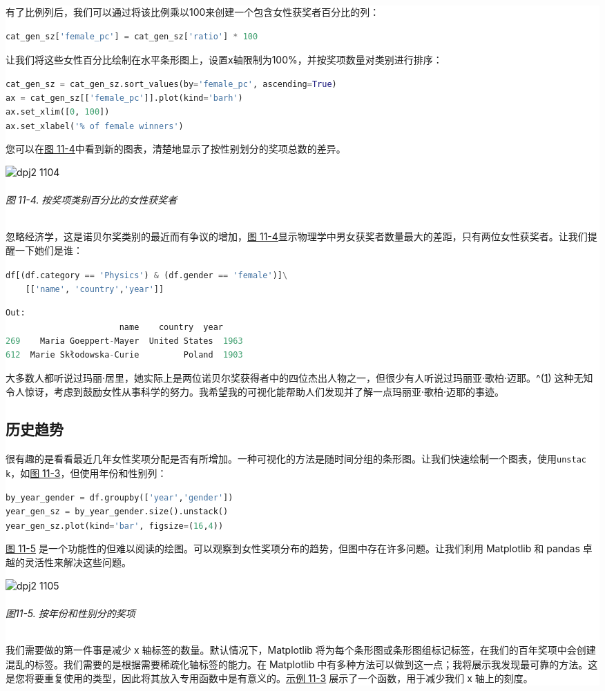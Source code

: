 有了比例列后，我们可以通过将该比例乘以100来创建一个包含女性获奖者百分比的列：

```py
cat_gen_sz['female_pc'] = cat_gen_sz['ratio'] * 100
```

让我们将这些女性百分比绘制在水平条形图上，设置x轴限制为100%，并按奖项数量对类别进行排序：

```py
cat_gen_sz = cat_gen_sz.sort_values(by='female_pc', ascending=True)
ax = cat_gen_sz[['female_pc']].plot(kind='barh')
ax.set_xlim([0, 100])
ax.set_xlabel('% of female winners')
```

您可以在[图 11-4](#img_female_pc)中看到新的图表，清楚地显示了按性别划分的奖项总数的差异。

![dpj2 1104](assets/dpj2_1104.png)

###### 图 11-4\. 按奖项类别百分比的女性获奖者

忽略经济学，这是诺贝尔奖类别的最近而有争议的增加，[图 11-4](#img_female_pc)显示物理学中男女获奖者数量最大的差距，只有两位女性获奖者。让我们提醒一下她们是谁：

```py
df[(df.category == 'Physics') & (df.gender == 'female')]\
    [['name', 'country','year']]
```

```py
Out:
                       name    country  year
269    Maria Goeppert-Mayer  United States  1963
612  Marie Skłodowska-Curie         Poland  1903
```

大多数人都听说过玛丽·居里，她实际上是两位诺贝尔奖获得者中的四位杰出人物之一，但很少有人听说过玛丽亚·歌柏·迈耶。^([1](ch11.xhtml#idm45607764293184)) 这种无知令人惊讶，考虑到鼓励女性从事科学的努力。我希望我的可视化能帮助人们发现并了解一点玛丽亚·歌柏·迈耶的事迹。

## 历史趋势

很有趣的是看看最近几年女性奖项分配是否有所增加。一种可视化的方法是随时间分组的条形图。让我们快速绘制一个图表，使用`unstack`，如[图 11-3](#explore_cat_gen_unstack)，但使用年份和性别列：

```py
by_year_gender = df.groupby(['year','gender'])
year_gen_sz = by_year_gender.size().unstack()
year_gen_sz.plot(kind='bar', figsize=(16,4))
```

[图 11-5](#explore_year_gen) 是一个功能性的但难以阅读的绘图。可以观察到女性奖项分布的趋势，但图中存在许多问题。让我们利用 Matplotlib 和 pandas 卓越的灵活性来解决这些问题。

![dpj2 1105](assets/dpj2_1105.png)

###### 图11-5\. 按年份和性别分的奖项

我们需要做的第一件事是减少 x 轴标签的数量。默认情况下，Matplotlib 将为每个条形图或条形图组标记标签，在我们的百年奖项中会创建混乱的标签。我们需要的是根据需要稀疏化轴标签的能力。在 Matplotlib 中有多种方法可以做到这一点；我将展示我发现最可靠的方法。这是您将要重复使用的类型，因此将其放入专用函数中是有意义的。[示例 11-3](#explore_thin_axis) 展示了一个函数，用于减少我们 x 轴上的刻度。
